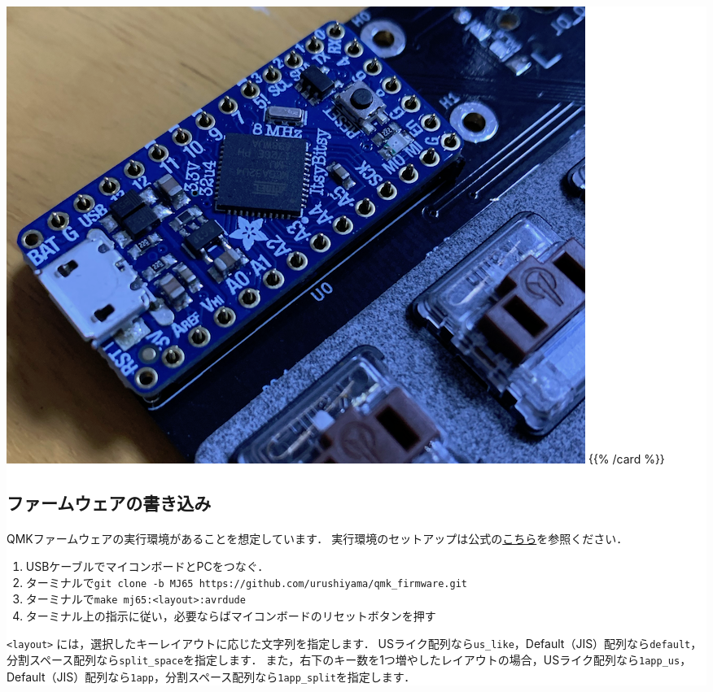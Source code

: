 ![attach_controller](../img/attach_controller.png)
{{% /card %}}

## ファームウェアの書き込み

QMKファームウェアの実行環境があることを想定しています．
実行環境のセットアップは公式の[こちら](https://docs.qmk.fm/#/newbs_getting_started?id=set-up-your-environment)を参照ください．

1. USBケーブルでマイコンボードとPCをつなぐ．
2. ターミナルで`git clone -b MJ65 https://github.com/urushiyama/qmk_firmware.git`
3. ターミナルで`make mj65:<layout>:avrdude`
4. ターミナル上の指示に従い，必要ならばマイコンボードのリセットボタンを押す

`<layout>` には，選択したキーレイアウトに応じた文字列を指定します．
USライク配列なら`us_like`，Default（JIS）配列なら`default`，分割スペース配列なら`split_space`を指定します．
また，右下のキー数を1つ増やしたレイアウトの場合，USライク配列なら`1app_us`，Default（JIS）配列なら`1app`，分割スペース配列なら`1app_split`を指定します．
